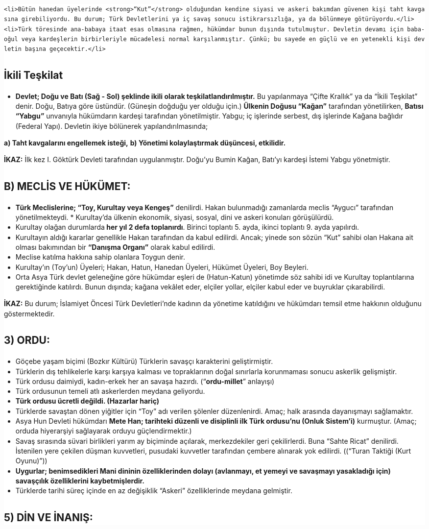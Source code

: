 	<li>Bütün hanedan üyelerinde <strong>“Kut”</strong> olduğundan kendine siyasi ve askeri bakımdan güvenen kişi taht kavgasına girebiliyordu. Bu durum; Türk Devletlerini ya iç savaş sonucu istikrarsızlığa, ya da bölünmeye götürüyordu.</li>
	<li>Türk töresinde ana-babaya itaat esas olmasına rağmen, hükümdar bunun dışında tutulmuştur. Devletin devamı için baba-oğul veya kardeşlerin birbirleriyle mücadelesi normal karşılanmıştır. Çünkü; bu sayede en güçlü ve en yetenekli kişi devletin başına geçecektir.</li>
</ul>
<h2>İkili Teşkilat</h2>
<ul>
	<li><strong>Devlet; Doğu ve Batı (Sağ - Sol) şeklinde ikili olarak teşkilatlandırılmıştır.</strong> Bu yapılanmaya “Çifte Krallık” ya da “İkili Teşkilat” denir. Doğu, Batıya göre üstündür. (Güneşin doğduğu yer olduğu için.) <strong>Ülkenin Doğusu “Kağan”</strong> tarafından yönetilirken, <strong>Batısı “Yabgu”</strong> unvanıyla hükümdarın kardeşi tarafından yönetilmiştir. Yabgu; iç işlerinde serbest, dış işlerinde Kağana bağlıdır (Federal Yapı). Devletin ikiye bölünerek yapılandırılmasında;</li>
</ul>
<strong> a) Taht kavgalarını engellemek isteği,</strong>
<strong>b) Yönetimi kolaylaştırmak düşüncesi, etkilidir.</strong>

<strong>İKAZ:</strong> İlk kez I. Göktürk Devleti tarafından uygulanmıştır. Doğu’yu Bumin Kağan, Batı’yı kardeşi İstemi Yabgu yönetmiştir.
<h2>B) MECLİS VE HÜKÜMET:</h2>
<ul>
	<li><strong>Türk Meclislerine; “Toy, Kurultay veya Kengeş”</strong> denilirdi. Hakan bulunmadığı zamanlarda meclis “Aygucı” tarafından yönetilmekteydi. * Kurultay’da ülkenin ekonomik, siyasi, sosyal, dini ve askeri konuları görüşülürdü.</li>
	<li>Kurultay olağan durumlarda<strong> her yıl 2 defa toplanırdı</strong>. Birinci toplantı 5. ayda, ikinci toplantı 9. ayda yapılırdı.</li>
	<li>Kurultayın aldığı kararlar genellikle Hakan tarafından da kabul edilirdi. Ancak; yinede son sözün “Kut” sahibi olan Hakana ait olması bakımından bir <strong>“Danışma Organı”</strong> olarak kabul edilirdi.</li>
	<li>Meclise katılma hakkına sahip olanlara Toygun denir.</li>
	<li>Kurultay’ın (Toy’un) Üyeleri; Hakan, Hatun, Hanedan Üyeleri, Hükümet Üyeleri, Boy Beyleri.</li>
	<li>Orta Asya Türk devlet geleneğine göre hükümdar eşleri de (Hatun-Katun) yönetimde söz sahibi idi ve Kurultay toplantılarına gerektiğinde katılırdı. Bunun dışında; kağana vekâlet eder, elçiler yollar, elçiler kabul eder ve buyruklar çıkarabilirdi.</li>
</ul>
<strong>İKAZ:</strong> Bu durum; İslamiyet Öncesi Türk Devletleri’nde kadının da yönetime katıldığını ve hükümdarı temsil etme hakkının olduğunu göstermektedir.
<h2>3) ORDU:</h2>
<ul>
	<li>Göçebe yaşam biçimi (Bozkır Kültürü) Türklerin savaşçı karakterini geliştirmiştir.</li>
	<li>Türklerin dış tehlikelerle karşı karşıya kalması ve topraklarının doğal sınırlarla korunmaması sonucu askerlik gelişmiştir.</li>
	<li>Türk ordusu daimiydi, kadın-erkek her an savaşa hazırdı. (“<strong>ordu-millet</strong>” anlayışı)</li>
	<li>Türk ordusunun temeli atlı askerlerden meydana geliyordu.</li>
	<li><strong>Türk ordusu ücretli değildi. (Hazarlar hariç)</strong></li>
	<li>Türklerde savaştan dönen yiğitler için “Toy” adı verilen şölenler düzenlenirdi. Amaç; halk arasında dayanışmayı sağlamaktır.</li>
	<li>Asya Hun Devleti hükümdarı <strong>Mete Han; tarihteki düzenli ve disiplinli ilk Türk ordusu’nu (Onluk Sistem’i)</strong> kurmuştur. (Amaç; orduda hiyerarşiyi sağlayarak orduyu güçlendirmektir.)</li>
	<li>Savaş sırasında süvari birlikleri yarım ay biçiminde açılarak, merkezdekiler geri çekilirlerdi. Buna “Sahte Ricat” denilirdi. İstenilen yere çekilen düşman kuvvetleri, pusudaki kuvvetler tarafından çembere alınarak yok edilirdi. ((“Turan Taktiği (Kurt Oyunu)”))</li>
	<li><strong>Uygurlar; benimsedikleri Mani dininin özelliklerinden dolayı (avlanmayı, et yemeyi ve savaşmayı yasakladığı için) savaşçılık özelliklerini kaybetmişlerdir.</strong></li>
	<li>Türklerde tarihi süreç içinde en az değişiklik “Askeri” özelliklerinde meydana gelmiştir.</li>
</ul>
<h2>5) DİN VE İNANIŞ:</h2>
<ul>